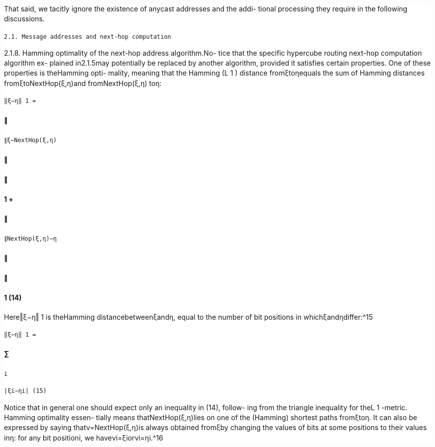 That said, we tacitly ignore the existence of anycast addresses and the addi-
tional processing they require in the following discussions.


```
2.1. Message addresses and next-hop computation
```
2.1.8. Hamming optimality of the next-hop address algorithm.No-
tice that the specific hypercube routing next-hop computation algorithm ex-
plained in2.1.5may potentially be replaced by another algorithm, provided
it satisfies certain properties. One of these properties is theHamming opti-
mality, meaning that the Hamming (L 1 ) distance fromξtoηequals the sum
of Hamming distances fromξtoNextHop(ξ,η)and fromNextHop(ξ,η)
toη:

```
‖ξ−η‖ 1 =
```
#### ∥

```
∥ξ−NextHop(ξ,η)
```
#### ∥

#### ∥

#### 1 +

#### ∥

```
∥NextHop(ξ,η)−η
```
#### ∥

#### ∥

#### 1 (14)

Here‖ξ−η‖ 1 is theHamming distancebetweenξandη, equal to the number
of bit positions in whichξandηdiffer:^15

```
‖ξ−η‖ 1 =
```
#### ∑

```
i
```
```
|ξi−ηi| (15)
```
Notice that in general one should expect only an inequality in (14), follow-
ing from the triangle inequality for theL 1 -metric. Hamming optimality essen-
tially means thatNextHop(ξ,η)lies on one of the (Hamming) shortest paths
fromξtoη. It can also be expressed by saying thatν=NextHop(ξ,η)is
always obtained fromξby changing the values of bits at some positions to
their values inη: for any bit positioni, we haveνi=ξiorνi=ηi.^16

